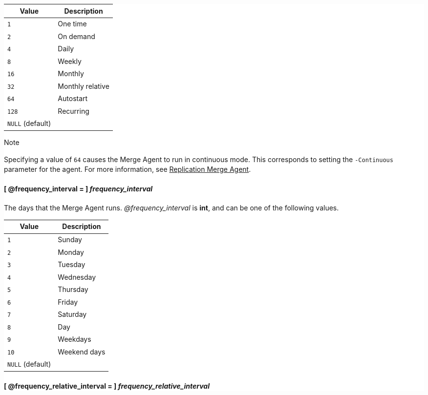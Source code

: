 | Value | Description |
| --- | --- |
| `1` | One time |
| `2` | On demand |
| `4` | Daily |
| `8` | Weekly |
| `16` | Monthly |
| `32` | Monthly relative |
| `64` | Autostart |
| `128` | Recurring |
| `NULL` (default) | |

> [!NOTE]  
> Specifying a value of `64` causes the Merge Agent to run in continuous mode. This corresponds to setting the `-Continuous` parameter for the agent. For more information, see [Replication Merge Agent](../replication/agents/replication-merge-agent.md).


#### [ @frequency_interval = ] *frequency_interval*

The days that the Merge Agent runs. *@frequency_interval* is **int**, and can be one of the following values.

| Value | Description |
| --- | --- |
| `1` | Sunday |
| `2` | Monday |
| `3` | Tuesday |
| `4` | Wednesday |
| `5` | Thursday |
| `6` | Friday |
| `7` | Saturday |
| `8` | Day |
| `9` | Weekdays |
| `10` | Weekend days |
| `NULL` (default) | |

#### [ @frequency_relative_interval = ] *frequency_relative_interval*
